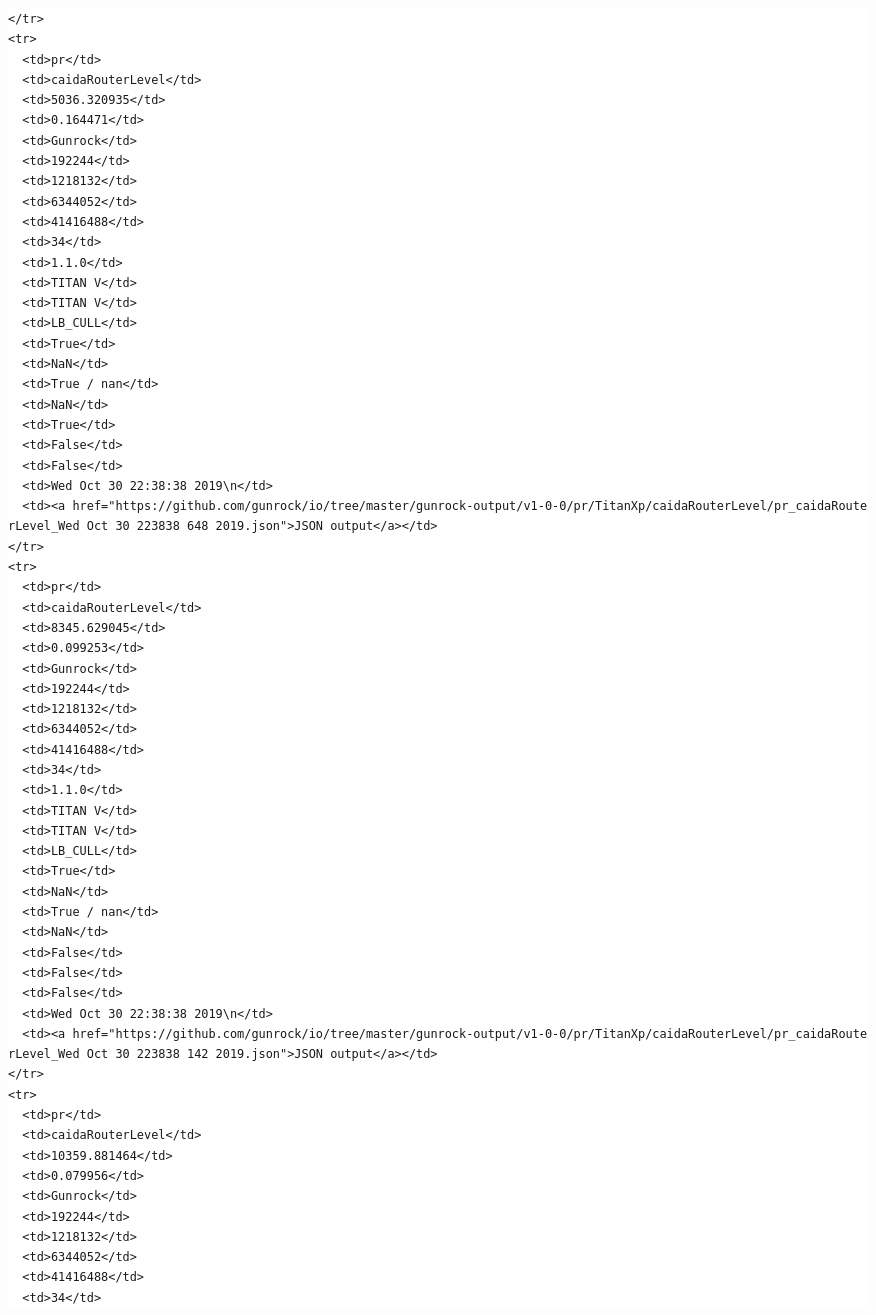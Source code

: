     </tr>
    <tr>
      <td>pr</td>
      <td>caidaRouterLevel</td>
      <td>5036.320935</td>
      <td>0.164471</td>
      <td>Gunrock</td>
      <td>192244</td>
      <td>1218132</td>
      <td>6344052</td>
      <td>41416488</td>
      <td>34</td>
      <td>1.1.0</td>
      <td>TITAN V</td>
      <td>TITAN V</td>
      <td>LB_CULL</td>
      <td>True</td>
      <td>NaN</td>
      <td>True / nan</td>
      <td>NaN</td>
      <td>True</td>
      <td>False</td>
      <td>False</td>
      <td>Wed Oct 30 22:38:38 2019\n</td>
      <td><a href="https://github.com/gunrock/io/tree/master/gunrock-output/v1-0-0/pr/TitanXp/caidaRouterLevel/pr_caidaRouterLevel_Wed Oct 30 223838 648 2019.json">JSON output</a></td>
    </tr>
    <tr>
      <td>pr</td>
      <td>caidaRouterLevel</td>
      <td>8345.629045</td>
      <td>0.099253</td>
      <td>Gunrock</td>
      <td>192244</td>
      <td>1218132</td>
      <td>6344052</td>
      <td>41416488</td>
      <td>34</td>
      <td>1.1.0</td>
      <td>TITAN V</td>
      <td>TITAN V</td>
      <td>LB_CULL</td>
      <td>True</td>
      <td>NaN</td>
      <td>True / nan</td>
      <td>NaN</td>
      <td>False</td>
      <td>False</td>
      <td>False</td>
      <td>Wed Oct 30 22:38:38 2019\n</td>
      <td><a href="https://github.com/gunrock/io/tree/master/gunrock-output/v1-0-0/pr/TitanXp/caidaRouterLevel/pr_caidaRouterLevel_Wed Oct 30 223838 142 2019.json">JSON output</a></td>
    </tr>
    <tr>
      <td>pr</td>
      <td>caidaRouterLevel</td>
      <td>10359.881464</td>
      <td>0.079956</td>
      <td>Gunrock</td>
      <td>192244</td>
      <td>1218132</td>
      <td>6344052</td>
      <td>41416488</td>
      <td>34</td>